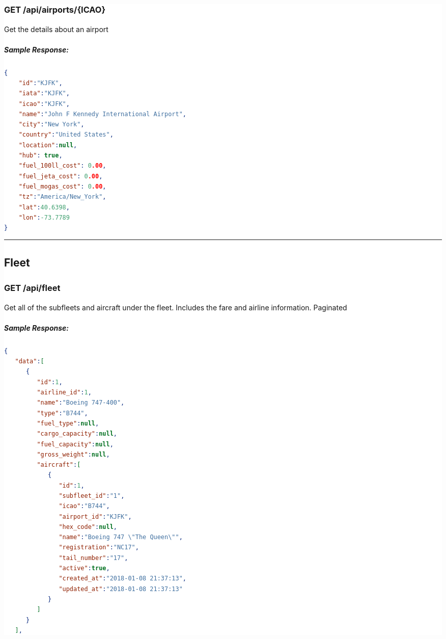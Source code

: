 ### GET /api/airports/{ICAO}

Get the details about an airport

##### Sample Response:

```json
{
    "id":"KJFK",
    "iata":"KJFK",
    "icao":"KJFK",
    "name":"John F Kennedy International Airport",
    "city":"New York",
    "country":"United States",
    "location":null,
    "hub": true,
    "fuel_100ll_cost": 0.00,
    "fuel_jeta_cost": 0.00,
    "fuel_mogas_cost": 0.00,
    "tz":"America/New_York",
    "lat":40.6398,
    "lon":-73.7789
}
```

***

## Fleet

### GET /api/fleet

Get all of the subfleets and aircraft under the fleet. Includes the fare and airline information. Paginated

##### Sample Response:

```json
{
   "data":[
      {
         "id":1,
         "airline_id":1,
         "name":"Boeing 747-400",
         "type":"B744",
         "fuel_type":null,
         "cargo_capacity":null,
         "fuel_capacity":null,
         "gross_weight":null,
         "aircraft":[
            {
               "id":1,
               "subfleet_id":"1",
               "icao":"B744",
               "airport_id":"KJFK",
               "hex_code":null,
               "name":"Boeing 747 \"The Queen\"",
               "registration":"NC17",
               "tail_number":"17",
               "active":true,
               "created_at":"2018-01-08 21:37:13",
               "updated_at":"2018-01-08 21:37:13"
            }
         ]
      }
   ],
```